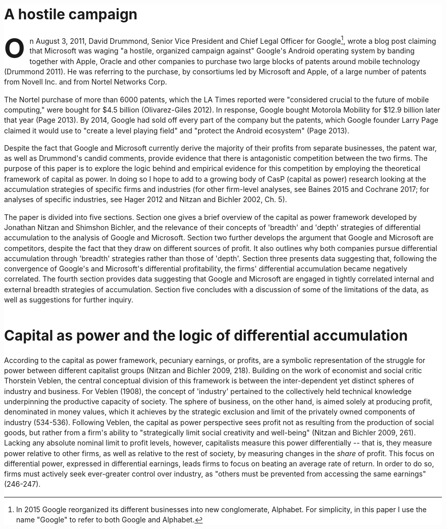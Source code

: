 
# A hostile campaign

<span style="float:left;font-size:40pt;line-height:1; font-weight:bold; margin-right: 9px">O</span>n August 3, 2011, David Drummond, Senior Vice President and Chief Legal Officer for Google[^1], wrote a blog post claiming that Microsoft was waging "a hostile, organized campaign against" Google's Android operating system by banding together with Apple, Oracle and other companies to purchase two large blocks of patents around mobile technology (Drummond 2011). He was referring to the purchase, by consortiums led by Microsoft and Apple, of a large number of patents from Novell Inc. and from Nortel Networks Corp. 

The Nortel purchase of more than 6000 patents, which the LA Times reported were "considered crucial to the future of mobile computing," were bought for \$4.5 billion (Olivarez-Giles 2012). In response, Google bought Motorola Mobility for \$12.9 billion later that year (Page 2013). By 2014, Google had sold off every part of the company but the patents, which Google founder Larry Page claimed it would use to "create a level playing field" and "protect the Android ecosystem" (Page 2013).

Despite the fact that Google and Microsoft currently derive the majority of their profits from separate businesses, the patent war, as well as Drummond's candid comments, provide evidence that there is antagonistic competition between the two firms. The purpose of this paper is to explore the logic behind and empirical evidence for this competition by employing the theoretical framework of capital as power. In doing so I hope to add to a growing body of CasP (capital as power) research looking at the accumulation strategies of specific firms and industries (for other firm-level analyses, see Baines 2015 and Cochrane 2017; for analyses of specific industries, see Hager 2012 and Nitzan and Bichler 2002, Ch. 5).

The paper is divided into five sections. Section one gives a brief overview of the capital as power framework developed by Jonathan Nitzan and Shimshon Bichler, and the relevance of their concepts of 'breadth' and 'depth' strategies of differential accumulation to the analysis of Google and Microsoft. Section two further develops the argument that Google and Microsoft are competitors, despite the fact that they draw on different sources of profit. It also outlines why both companies pursue differential accumulation through 'breadth' strategies rather than those of 'depth'. Section three presents data suggesting that, following the convergence of Google's and Microsoft's differential profitability, the firms' differential accumulation became negatively correlated. The fourth section provides data suggesting that Google and Microsoft are engaged in tightly correlated internal and external breadth strategies of accumulation. Section five concludes with a discussion of some of the limitations of the data, as well as suggestions for further inquiry.


# Capital as power and the logic of differential accumulation

According to the capital as power framework, pecuniary earnings, or profits, are a symbolic representation of the struggle for power between different capitalist groups (Nitzan and Bichler 2009, 218). Building on the work of economist and social critic Thorstein Veblen, the central conceptual division of this framework is between the inter-dependent yet distinct spheres of industry and business. For Veblen (1908), the concept of 'industry' pertained to the collectively held technical knowledge underpinning the productive capacity of society. The sphere of business, on the other hand, is aimed solely at producing profit, denominated in money values, which it achieves by the strategic exclusion and limit of the privately owned components of industry (534-536). Following Veblen, the capital as power perspective sees profit not as resulting from the production of social goods, but rather from a firm's ability to "strategically limit social creativity and well-being" (Nitzan and Bichler 2009, 261). Lacking any absolute nominal limit to profit levels, however, capitalists measure this power differentially -- that is, they measure power relative to other firms, as well as relative to the rest of society, by measuring changes in the *share* of profit. This focus on differential power, expressed in differential earnings, leads firms to focus on beating an average rate of return. In order to do so, firms must actively seek ever-greater control over industry, as "others must be prevented from accessing the same earnings" (246-247).


[^1]: In 2015 Google reorganized its different businesses into new conglomerate, Alphabet. For simplicity, in this paper I use the name "Google" to refer to both Google and Alphabet.